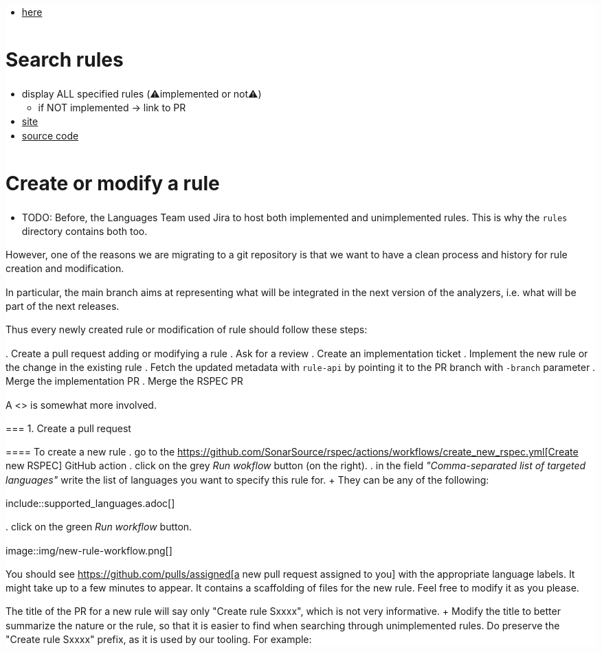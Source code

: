 * [here](docs/testing.md)

# Search rules

* display ALL specified rules (⚠️implemented or not⚠️)
  * if NOT implemented -> link to PR
* [site](https://sonarsource.github.io/rspec/#/)
* [source code](frontend)

# Create or modify a rule

* TODO: Before, the Languages Team used Jira to host both implemented and unimplemented rules. This is why the `rules` directory contains both too.

However, one of the reasons we are migrating to a git repository is that we want to have a clean process and history for rule creation and modification.

In particular, the main branch aims at representing what will be integrated in the next version of the analyzers, i.e. what will be part of the next releases.

Thus every newly created rule or modification of rule should follow these steps:

. Create a pull request adding or modifying a rule
. Ask for a review
. Create an implementation ticket
. Implement the new rule or the change in the existing rule
. Fetch the updated metadata with `rule-api` by pointing it to the PR branch with `-branch` parameter
. Merge the implementation PR
. Merge the RSPEC PR

A <<multi-language-rule-creation>> is somewhat more involved.

=== 1. Create a pull request

==== To create a new rule
. go to the https://github.com/SonarSource/rspec/actions/workflows/create_new_rspec.yml[Create new RSPEC] GitHub action
. click on the grey _Run wokflow_ button (on the right).
. in the field _"Comma-separated list of targeted languages"_ write the list of languages you want to specify this rule for. +
They can be any of the following:

include::supported_languages.adoc[]

. click on the green _Run workflow_ button.

image::img/new-rule-workflow.png[]

You should see https://github.com/pulls/assigned[a new pull request assigned to you] with the appropriate language labels.
It might take up to a few minutes to appear.
It contains a scaffolding of files for the new rule. Feel free to modify it as you please.

The title of the PR for a new rule will say only "Create rule Sxxxx", which is not very informative. +
Modify the title to better summarize the nature or the rule, so that it is easier to find when searching through unimplemented rules.
Do preserve the "Create rule Sxxxx" prefix, as it is used by our tooling.
For example:
